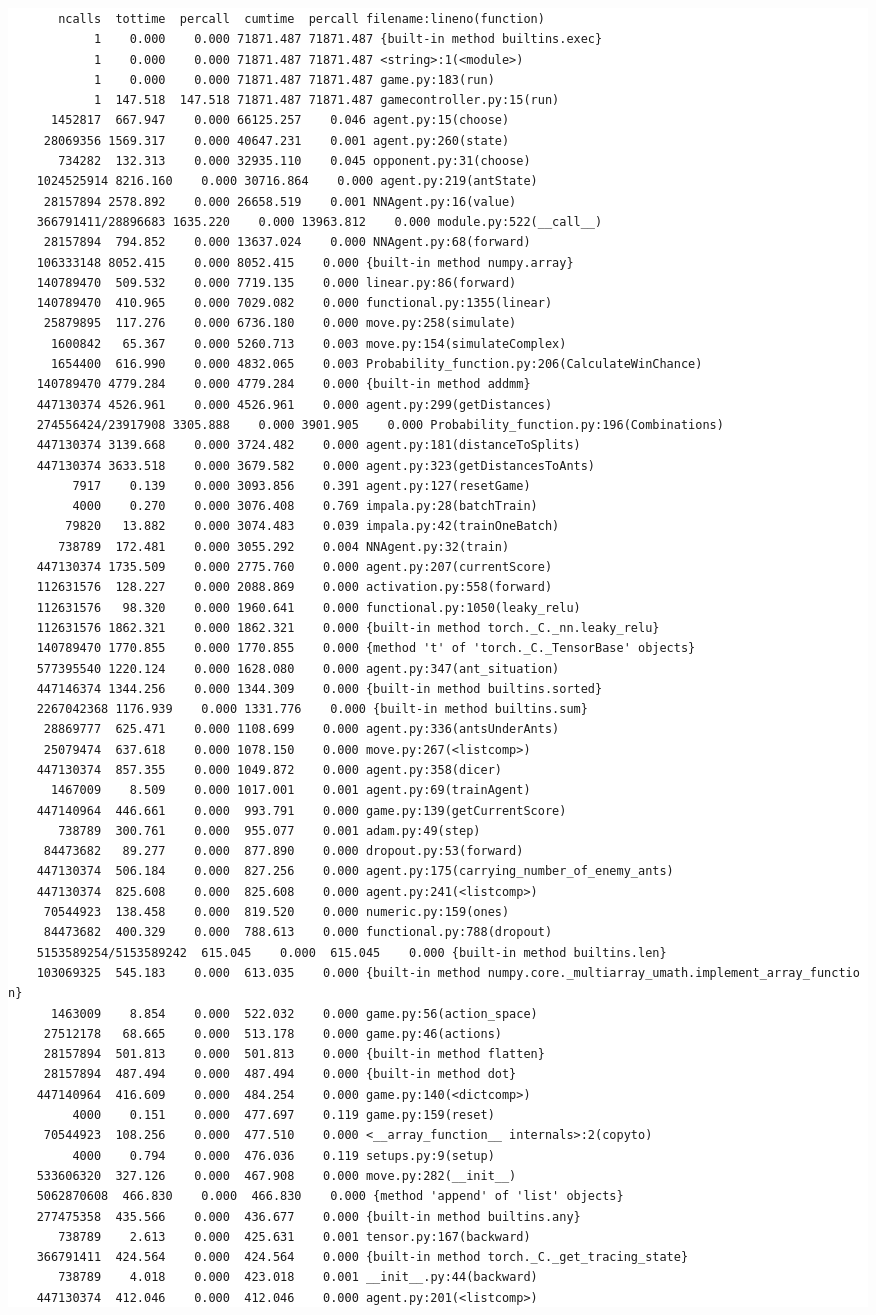            ncalls  tottime  percall  cumtime  percall filename:lineno(function)
                1    0.000    0.000 71871.487 71871.487 {built-in method builtins.exec}
                1    0.000    0.000 71871.487 71871.487 <string>:1(<module>)
                1    0.000    0.000 71871.487 71871.487 game.py:183(run)
                1  147.518  147.518 71871.487 71871.487 gamecontroller.py:15(run)
          1452817  667.947    0.000 66125.257    0.046 agent.py:15(choose)
         28069356 1569.317    0.000 40647.231    0.001 agent.py:260(state)
           734282  132.313    0.000 32935.110    0.045 opponent.py:31(choose)
        1024525914 8216.160    0.000 30716.864    0.000 agent.py:219(antState)
         28157894 2578.892    0.000 26658.519    0.001 NNAgent.py:16(value)
        366791411/28896683 1635.220    0.000 13963.812    0.000 module.py:522(__call__)
         28157894  794.852    0.000 13637.024    0.000 NNAgent.py:68(forward)
        106333148 8052.415    0.000 8052.415    0.000 {built-in method numpy.array}
        140789470  509.532    0.000 7719.135    0.000 linear.py:86(forward)
        140789470  410.965    0.000 7029.082    0.000 functional.py:1355(linear)
         25879895  117.276    0.000 6736.180    0.000 move.py:258(simulate)
          1600842   65.367    0.000 5260.713    0.003 move.py:154(simulateComplex)
          1654400  616.990    0.000 4832.065    0.003 Probability_function.py:206(CalculateWinChance)
        140789470 4779.284    0.000 4779.284    0.000 {built-in method addmm}
        447130374 4526.961    0.000 4526.961    0.000 agent.py:299(getDistances)
        274556424/23917908 3305.888    0.000 3901.905    0.000 Probability_function.py:196(Combinations)
        447130374 3139.668    0.000 3724.482    0.000 agent.py:181(distanceToSplits)
        447130374 3633.518    0.000 3679.582    0.000 agent.py:323(getDistancesToAnts)
             7917    0.139    0.000 3093.856    0.391 agent.py:127(resetGame)
             4000    0.270    0.000 3076.408    0.769 impala.py:28(batchTrain)
            79820   13.882    0.000 3074.483    0.039 impala.py:42(trainOneBatch)
           738789  172.481    0.000 3055.292    0.004 NNAgent.py:32(train)
        447130374 1735.509    0.000 2775.760    0.000 agent.py:207(currentScore)
        112631576  128.227    0.000 2088.869    0.000 activation.py:558(forward)
        112631576   98.320    0.000 1960.641    0.000 functional.py:1050(leaky_relu)
        112631576 1862.321    0.000 1862.321    0.000 {built-in method torch._C._nn.leaky_relu}
        140789470 1770.855    0.000 1770.855    0.000 {method 't' of 'torch._C._TensorBase' objects}
        577395540 1220.124    0.000 1628.080    0.000 agent.py:347(ant_situation)
        447146374 1344.256    0.000 1344.309    0.000 {built-in method builtins.sorted}
        2267042368 1176.939    0.000 1331.776    0.000 {built-in method builtins.sum}
         28869777  625.471    0.000 1108.699    0.000 agent.py:336(antsUnderAnts)
         25079474  637.618    0.000 1078.150    0.000 move.py:267(<listcomp>)
        447130374  857.355    0.000 1049.872    0.000 agent.py:358(dicer)
          1467009    8.509    0.000 1017.001    0.001 agent.py:69(trainAgent)
        447140964  446.661    0.000  993.791    0.000 game.py:139(getCurrentScore)
           738789  300.761    0.000  955.077    0.001 adam.py:49(step)
         84473682   89.277    0.000  877.890    0.000 dropout.py:53(forward)
        447130374  506.184    0.000  827.256    0.000 agent.py:175(carrying_number_of_enemy_ants)
        447130374  825.608    0.000  825.608    0.000 agent.py:241(<listcomp>)
         70544923  138.458    0.000  819.520    0.000 numeric.py:159(ones)
         84473682  400.329    0.000  788.613    0.000 functional.py:788(dropout)
        5153589254/5153589242  615.045    0.000  615.045    0.000 {built-in method builtins.len}
        103069325  545.183    0.000  613.035    0.000 {built-in method numpy.core._multiarray_umath.implement_array_function}
          1463009    8.854    0.000  522.032    0.000 game.py:56(action_space)
         27512178   68.665    0.000  513.178    0.000 game.py:46(actions)
         28157894  501.813    0.000  501.813    0.000 {built-in method flatten}
         28157894  487.494    0.000  487.494    0.000 {built-in method dot}
        447140964  416.609    0.000  484.254    0.000 game.py:140(<dictcomp>)
             4000    0.151    0.000  477.697    0.119 game.py:159(reset)
         70544923  108.256    0.000  477.510    0.000 <__array_function__ internals>:2(copyto)
             4000    0.794    0.000  476.036    0.119 setups.py:9(setup)
        533606320  327.126    0.000  467.908    0.000 move.py:282(__init__)
        5062870608  466.830    0.000  466.830    0.000 {method 'append' of 'list' objects}
        277475358  435.566    0.000  436.677    0.000 {built-in method builtins.any}
           738789    2.613    0.000  425.631    0.001 tensor.py:167(backward)
        366791411  424.564    0.000  424.564    0.000 {built-in method torch._C._get_tracing_state}
           738789    4.018    0.000  423.018    0.001 __init__.py:44(backward)
        447130374  412.046    0.000  412.046    0.000 agent.py:201(<listcomp>)